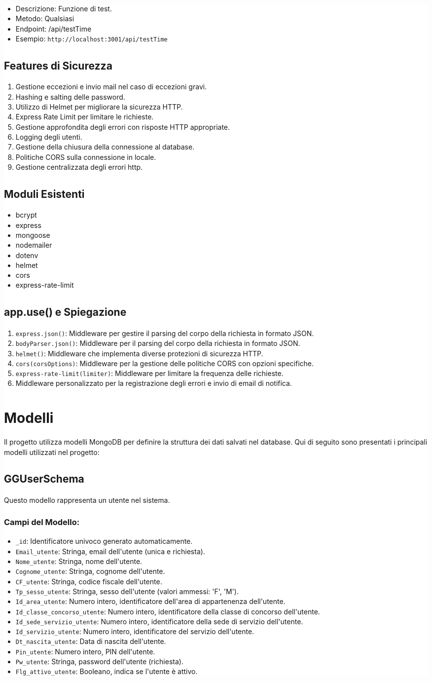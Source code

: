    - Descrizione: Funzione di test.
   - Metodo: Qualsiasi
   - Endpoint: /api/testTime
   - Esempio: `http://localhost:3001/api/testTime`

## Features di Sicurezza

1. Gestione eccezioni e invio mail nel caso di eccezioni gravi.
2. Hashing e salting delle password.
3. Utilizzo di Helmet per migliorare la sicurezza HTTP.
4. Express Rate Limit per limitare le richieste.
5. Gestione approfondita degli errori con risposte HTTP appropriate.
6. Logging degli utenti.
7. Gestione della chiusura della connessione al database.
8. Politiche CORS sulla connessione in locale.
9. Gestione centralizzata degli errori http.

## Moduli Esistenti

- bcrypt
- express
- mongoose
- nodemailer
- dotenv
- helmet
- cors
- express-rate-limit

## app.use() e Spiegazione

1. `express.json()`: Middleware per gestire il parsing del corpo della richiesta in formato JSON.
2. `bodyParser.json()`: Middleware per il parsing del corpo della richiesta in formato JSON.
3. `helmet()`: Middleware che implementa diverse protezioni di sicurezza HTTP.
4. `cors(corsOptions)`: Middleware per la gestione delle politiche CORS con opzioni specifiche.
5. `express-rate-limit(limiter)`: Middleware per limitare la frequenza delle richieste.
6. Middleware personalizzato per la registrazione degli errori e invio di email di notifica.

# Modelli

Il progetto utilizza modelli MongoDB per definire la struttura dei dati salvati nel database. Qui di seguito sono presentati i principali modelli utilizzati nel progetto:

## GGUserSchema

Questo modello rappresenta un utente nel sistema.

### Campi del Modello:

- `_id`: Identificatore univoco generato automaticamente.
- `Email_utente`: Stringa, email dell'utente (unica e richiesta).
- `Nome_utente`: Stringa, nome dell'utente.
- `Cognome_utente`: Stringa, cognome dell'utente.
- `CF_utente`: Stringa, codice fiscale dell'utente.
- `Tp_sesso_utente`: Stringa, sesso dell'utente (valori ammessi: 'F', 'M').
- `Id_area_utente`: Numero intero, identificatore dell'area di appartenenza dell'utente.
- `Id_classe_concorso_utente`: Numero intero, identificatore della classe di concorso dell'utente.
- `Id_sede_servizio_utente`: Numero intero, identificatore della sede di servizio dell'utente.
- `Id_servizio_utente`: Numero intero, identificatore del servizio dell'utente.
- `Dt_nascita_utente`: Data di nascita dell'utente.
- `Pin_utente`: Numero intero, PIN dell'utente.
- `Pw_utente`: Stringa, password dell'utente (richiesta).
- `Flg_attivo_utente`: Booleano, indica se l'utente è attivo.